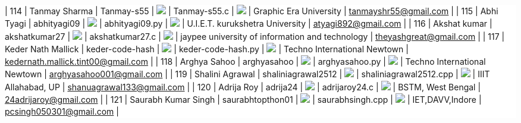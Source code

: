 |    114     |        Tanmay Sharma         |      Tanmay-s55       |       <img src="./Photos/Tanmay-s55.png" width="100" />       |        Tanmay-s55.c         |         <img src="./Pattern_ScreenShots/Tanmay-s55.png" width="100" />         |                    Graphic Era University                    |        tanmayshr55@gmail.com         |
|    115     |          Abhi Tyagi          |      abhityagi09      |      <img src="./Photos/abhityagi09.jpg" width="100" />       |       abhityagi09.py        |        <img src="./Pattern_ScreenShots/abhityagi09.png" width="100" />         |               U.I.E.T. kurukshetra University                |         atyagi892@gmail.com          |
|    116     |         Akshat kumar         |     akshatkumar27     |     <img src="./Photos/akshatkumar27.jpg" width="100" />      |       akshatkumar27.c       |       <img src="./Pattern_ScreenShots/akshatkumar27.png" width="100" />        |       jaypee university of information and technology        |        theyashgreat@gmail.com        |
|    117     |      Keder Nath Mallick      |    keder-code-hash    |    <img src="./Photos/keder-code-hash.jpeg" width="100" />    |     keder-code-hash.py      |      <img src="./Pattern_ScreenShots/keder-code-hash.jpg" width="100" />       |                 Techno International Newtown                 |  kedernath.mallick.tint00@gmail.com  |
|    118     |         Arghya Sahoo         |      arghyasahoo      |      <img src="./Photos/arghyasahoo.jpeg" width="100" />      |       arghyasahoo.py        |        <img src="./Pattern_ScreenShots/arghyasahoo.png" width="100" />         |                 Techno International Newtown                 |       arghyasahoo001@gmail.com       |
|    119     |       Shalini Agrawal        |  shaliniagrawal2512   |    <img src="./Photos/shanuagrawal2512.jpg" width="100" />    |   shaliniagrawal2512.cpp    |     <img src="./Pattern_ScreenShots/shliniagrawal2512.JPG" width="100" />      |                      IIIT Allahabad, UP                      |      shanuagrawal133@gmail.com       |
|    120     |          Adrija Roy          |       adrija24        |       <img src="./Photos/adrija24.jpeg" width="100" />        |        adrijaroy24.c        |        <img src="./Pattern_ScreenShots/adrijaroy24.PNG" width="100" />         |                      BSTM, West Bengal                       |        24adrijaroy@gmail.com         |
|    121     |     Saurabh Kumar Singh      |   saurabhtopthon01    |     <img src='./Photos/saurabh singh.png' width='100' />      |      saurabhsingh.cpp       |  <img src='./Pattern_ScreenShots/saurabhsingh_screenshot.png' width='100' />   |                       IET,DAVV,Indore                        |       pcsingh050301@gmail.com        |
